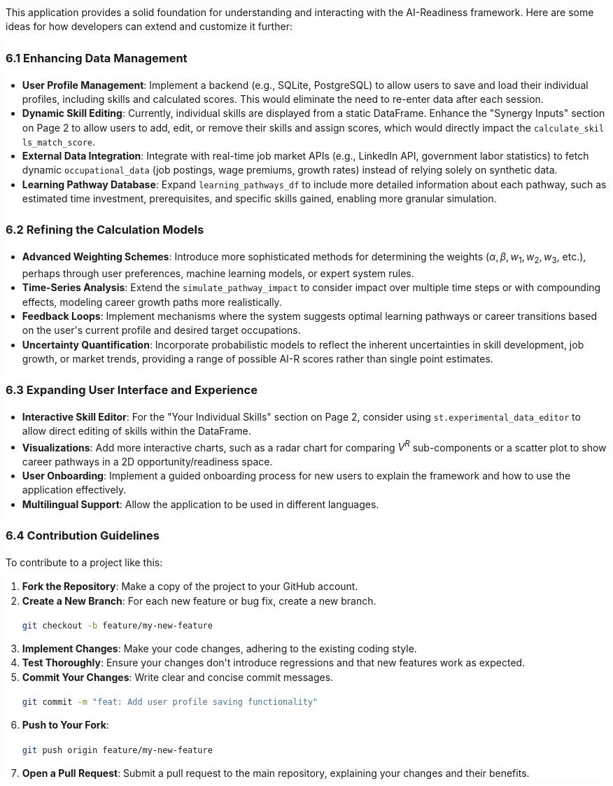 This application provides a solid foundation for understanding and interacting with the AI-Readiness framework. Here are some ideas for how developers can extend and customize it further:

### 6.1 Enhancing Data Management

*   **User Profile Management**: Implement a backend (e.g., SQLite, PostgreSQL) to allow users to save and load their individual profiles, including skills and calculated scores. This would eliminate the need to re-enter data after each session.
*   **Dynamic Skill Editing**: Currently, individual skills are displayed from a static DataFrame. Enhance the "Synergy Inputs" section on Page 2 to allow users to add, edit, or remove their skills and assign scores, which would directly impact the `calculate_skills_match_score`.
*   **External Data Integration**: Integrate with real-time job market APIs (e.g., LinkedIn API, government labor statistics) to fetch dynamic `occupational_data` (job postings, wage premiums, growth rates) instead of relying solely on synthetic data.
*   **Learning Pathway Database**: Expand `learning_pathways_df` to include more detailed information about each pathway, such as estimated time investment, prerequisites, and specific skills gained, enabling more granular simulation.

### 6.2 Refining the Calculation Models

*   **Advanced Weighting Schemes**: Introduce more sophisticated methods for determining the weights ($\alpha, \beta, w_1, w_2, w_3$, etc.), perhaps through user preferences, machine learning models, or expert system rules.
*   **Time-Series Analysis**: Extend the `simulate_pathway_impact` to consider impact over multiple time steps or with compounding effects, modeling career growth paths more realistically.
*   **Feedback Loops**: Implement mechanisms where the system suggests optimal learning pathways or career transitions based on the user's current profile and desired target occupations.
*   **Uncertainty Quantification**: Incorporate probabilistic models to reflect the inherent uncertainties in skill development, job growth, or market trends, providing a range of possible AI-R scores rather than single point estimates.

### 6.3 Expanding User Interface and Experience

*   **Interactive Skill Editor**: For the "Your Individual Skills" section on Page 2, consider using `st.experimental_data_editor` to allow direct editing of skills within the DataFrame.
*   **Visualizations**: Add more interactive charts, such as a radar chart for comparing $V^R$ sub-components or a scatter plot to show career pathways in a 2D opportunity/readiness space.
*   **User Onboarding**: Implement a guided onboarding process for new users to explain the framework and how to use the application effectively.
*   **Multilingual Support**: Allow the application to be used in different languages.

### 6.4 Contribution Guidelines

To contribute to a project like this:

1.  **Fork the Repository**: Make a copy of the project to your GitHub account.
2.  **Create a New Branch**: For each new feature or bug fix, create a new branch.
    ```bash
    git checkout -b feature/my-new-feature
    ```
3.  **Implement Changes**: Make your code changes, adhering to the existing coding style.
4.  **Test Thoroughly**: Ensure your changes don't introduce regressions and that new features work as expected.
5.  **Commit Your Changes**: Write clear and concise commit messages.
    ```bash
    git commit -m "feat: Add user profile saving functionality"
    ```
6.  **Push to Your Fork**:
    ```bash
    git push origin feature/my-new-feature
    ```
7.  **Open a Pull Request**: Submit a pull request to the main repository, explaining your changes and their benefits.

